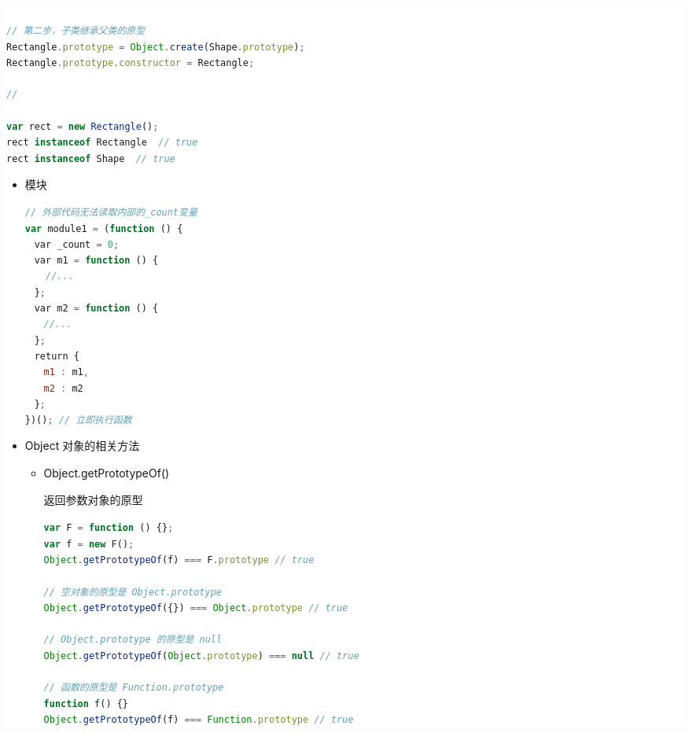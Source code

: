   ```javascript
  
  // 第二步，子类继承父类的原型
  Rectangle.prototype = Object.create(Shape.prototype);
  Rectangle.prototype.constructor = Rectangle;
  
  //
  
  var rect = new Rectangle();
  rect instanceof Rectangle  // true
  rect instanceof Shape  // true
  ```



- 模块

  ```javascript
  // 外部代码无法读取内部的_count变量
  var module1 = (function () {
  　var _count = 0;
  　var m1 = function () {
  　  //...
  　};
  　var m2 = function () {
  　　//...
  　};
  　return {
  　　m1 : m1,
  　　m2 : m2
  　};
  })();	// 立即执行函数
  ```



- Object 对象的相关方法

  - Object.getPrototypeOf()

    返回参数对象的原型

    ```javascript
    var F = function () {};
    var f = new F();
    Object.getPrototypeOf(f) === F.prototype // true
    
    // 空对象的原型是 Object.prototype
    Object.getPrototypeOf({}) === Object.prototype // true
    
    // Object.prototype 的原型是 null
    Object.getPrototypeOf(Object.prototype) === null // true
    
    // 函数的原型是 Function.prototype
    function f() {}
    Object.getPrototypeOf(f) === Function.prototype // true
    ```

